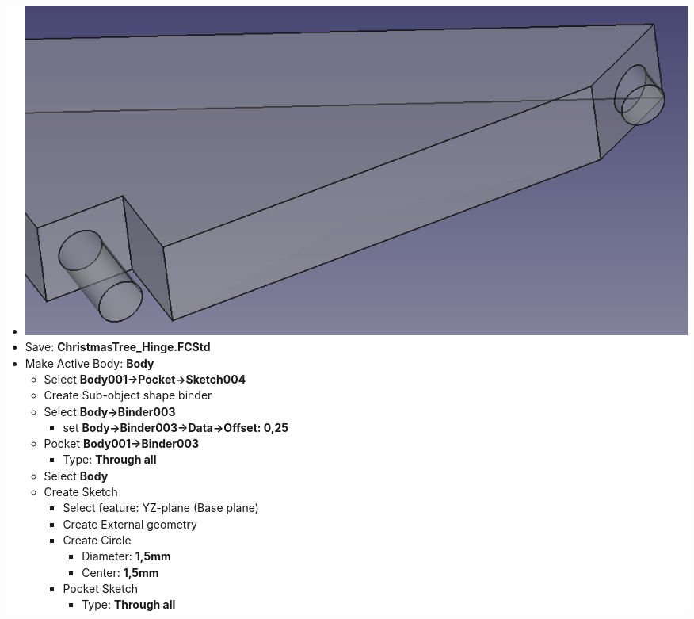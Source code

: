   * ![ChristmasTree_Hinge_Body001](./Images/ChristmasTree_Hinge_Body001.png)
  * Save: **ChristmasTree_Hinge.FCStd**
* Make Active Body: **Body**
  * Select **Body001->Pocket->Sketch004**
  * Create Sub-object shape binder
  * Select **Body->Binder003**
    * set **Body->Binder003->Data->Offset: 0,25**
  * Pocket **Body001->Binder003**
    * Type: **Through all**
  * Select **Body**
  * Create Sketch
    * Select feature: YZ-plane (Base plane)
    * Create External geometry
    * Create Circle
      * Diameter: **1,5mm**
      * Center: **1,5mm**
    * Pocket Sketch
      * Type: **Through all**